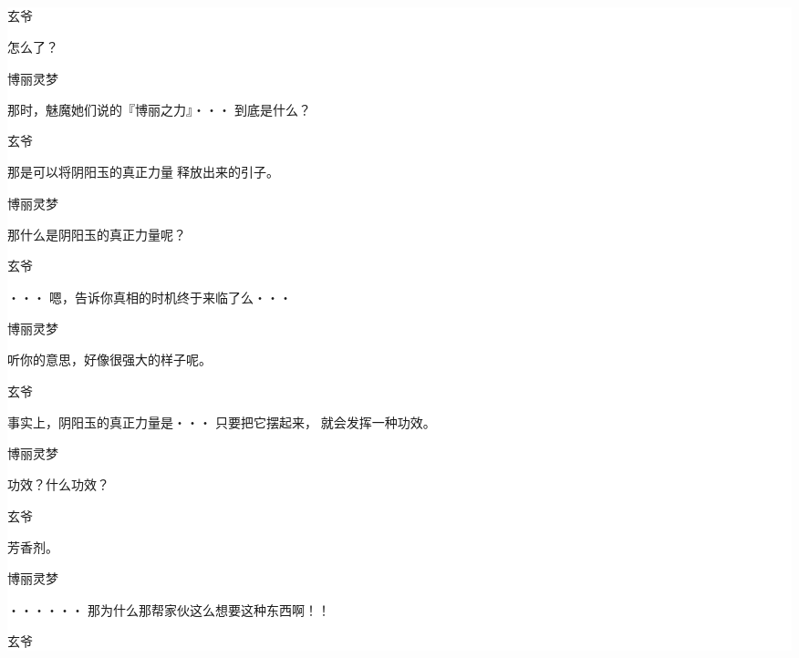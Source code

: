 

[](./玄爷.md)玄爷
  
怎么了？
  


[](./博丽灵梦（旧作角色）.md)博丽灵梦
  
那时，魅魔她们说的『博丽之力』・・・
到底是什么？
  


[](./玄爷.md)玄爷
  
那是可以将阴阳玉的真正力量
释放出来的引子。
  


[](./博丽灵梦（旧作角色）.md)博丽灵梦
  
那什么是阴阳玉的真正力量呢？
  


[](./玄爷.md)玄爷
  
・・・
嗯，告诉你真相的时机终于来临了么・・・
  


[](./博丽灵梦（旧作角色）.md)博丽灵梦
  
听你的意思，好像很强大的样子呢。
  


[](./玄爷.md)玄爷
  
事实上，阴阳玉的真正力量是・・・
只要把它摆起来，
就会发挥一种功效。
  


[](./博丽灵梦（旧作角色）.md)博丽灵梦
  
功效？什么功效？
  


[](./玄爷.md)玄爷
  
芳香剂。
  


[](./博丽灵梦（旧作角色）.md)博丽灵梦
  
・・・・・・
那为什么那帮家伙这么想要这种东西啊！！
  


[](./玄爷.md)玄爷
  